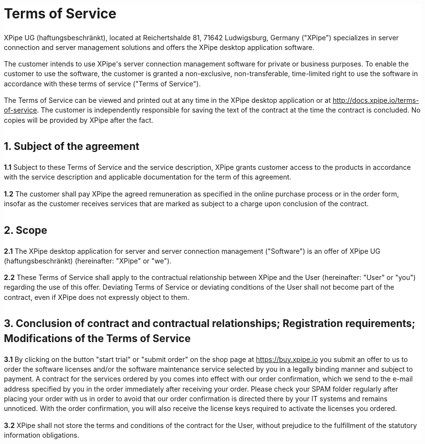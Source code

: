# Terms of Service

XPipe UG (haftungsbeschränkt), located at Reichertshalde 81, 71642 Ludwigsburg, Germany ("XPipe") specializes in server connection and server management solutions and offers the XPipe desktop application software.

The customer intends to use XPipe's server connection management software for private or business purposes. To enable the customer to use the software, the customer is granted a non-exclusive, non-transferable, time-limited right to use the software in accordance with these terms of service ("Terms of Service").

The Terms of Service can be viewed and printed out at any time in the XPipe desktop application or at http://docs.xpipe.io/terms-of-service. The customer is independently responsible for saving the text of the contract at the time the contract is concluded. No copies will be provided by XPipe after the fact.

## 1. Subject of the agreement

**1.1** Subject to these Terms of Service and the service description, XPipe grants customer access to the products in accordance with the service description and applicable documentation for the term of this agreement.

**1.2** The customer shall pay XPipe the agreed remuneration as specified in the online purchase process or in the order form, insofar as the customer receives services that are marked as subject to a charge upon conclusion of the contract.

## 2. Scope

**2.1** The XPipe desktop application for server and server connection management ("Software") is an offer of XPipe UG (haftungsbeschränkt) (hereinafter: "XPipe" or "we").

**2.2** These Terms of Service shall apply to the contractual relationship between XPipe and the User (hereinafter: "User" or "you") regarding the use of this offer. Deviating Terms of Service or deviating conditions of the User shall not become part of the contract, even if XPipe does not expressly object to them.

## 3. Conclusion of contract and contractual relationships; Registration requirements; Modifications of the Terms of Service

**3.1** By clicking on the button "start trial" or "submit order" on the shop page at https://buy.xpipe.io you submit an offer to us to order the software licenses and/or the software maintenance service selected by you in a legally binding manner and subject to payment. A contract for the services ordered by you comes into effect with our order confirmation, which we send to the e-mail address specified by you in the order immediately after receiving your order. Please check your SPAM folder regularly after placing your order with us in order to avoid that our order confirmation is directed there by your IT systems and remains unnoticed. With the order confirmation, you will also receive the license keys required to activate the licenses you ordered.

**3.2** XPipe shall not store the terms and conditions of the contract for the User, without prejudice to the fulfillment of the statutory information obligations.
